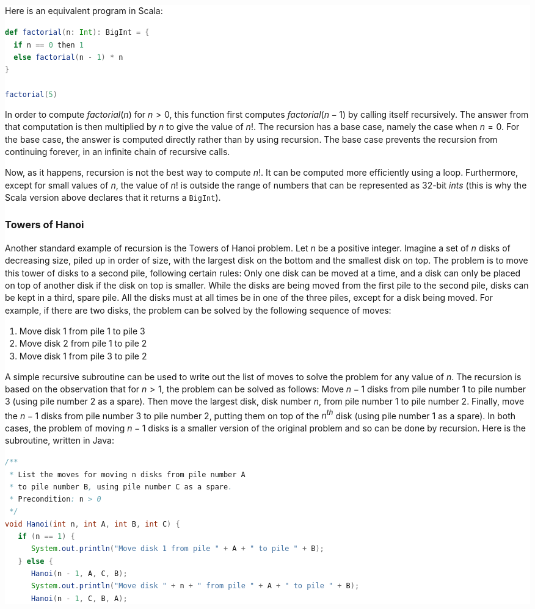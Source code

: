 Here is an equivalent program in Scala:
```scala mdoc
def factorial(n: Int): BigInt = {
  if n == 0 then 1
  else factorial(n - 1) * n
}

factorial(5)
```

In order to compute _factorial_($n$) for $n>0$, this function
first computes _factorial_($n-1$) by calling itself recursively.
The answer from that computation is then multiplied by $n$ to give the
value of $n!$. The recursion has a base case, namely the case when
$n=0$. For the base case, the answer is computed directly rather
than by using recursion. The base case prevents the recursion from
continuing forever, in an infinite chain of recursive calls.

Now, as it happens, recursion is not the best way to compute $n!$.
It can be computed more efficiently using a loop. Furthermore,
except for small values of $n$, the value of $n!$ is outside the
range of numbers that can be represented as 32-bit _ints_ (this is why
the Scala version above declares that it returns a `BigInt`).

### Towers of Hanoi

Another standard example of recursion is the Towers of Hanoi problem.
Let $n$ be a positive integer. Imagine a set of $n$ disks of decreasing
size, piled up in order of size, with the largest disk on the bottom
and the smallest disk on top. The problem is to move this tower of
disks to a second pile, following certain rules: Only one disk
can be moved at a time, and a disk can only be placed on top of
another disk if the disk on top is smaller. While the disks are
being moved from the first pile to the second pile, disks can be
kept in a third, spare pile.  All the disks must at all times be
in one of the three piles, except for a disk being moved. For example,
if there are two disks,
the problem can be solved by the following sequence of moves:

1. Move disk 1 from pile 1 to pile 3
2. Move disk 2 from pile 1 to pile 2
3. Move disk 1 from pile 3 to pile 2

A simple recursive subroutine can be used to write out the list
of moves to solve the problem for any value of $n$. The recursion is
based on the observation that for $n>1$, the problem can be
solved as follows: Move $n-1$ disks from pile number 1 to pile number 3
(using pile number 2 as a spare). Then move the largest disk, disk number $n$,
from pile number 1 to pile number 2. Finally, move the $n-1$ disks from
pile number 3 to pile number 2, putting them on top of the $n^{th}$ disk
(using pile number 1 as a spare). In both cases, the problem of
moving $n-1$ disks is a smaller version of the original problem and
so can be done by recursion. Here is the subroutine, written in Java:
```java
/**
 * List the moves for moving n disks from pile number A
 * to pile number B, using pile number C as a spare.
 * Precondition: n > 0
 */
void Hanoi(int n, int A, int B, int C) {
   if (n == 1) {
      System.out.println("Move disk 1 from pile " + A + " to pile " + B);
   } else {
      Hanoi(n - 1, A, C, B);
      System.out.println("Move disk " + n + " from pile " + A + " to pile " + B);
      Hanoi(n - 1, C, B, A);
```